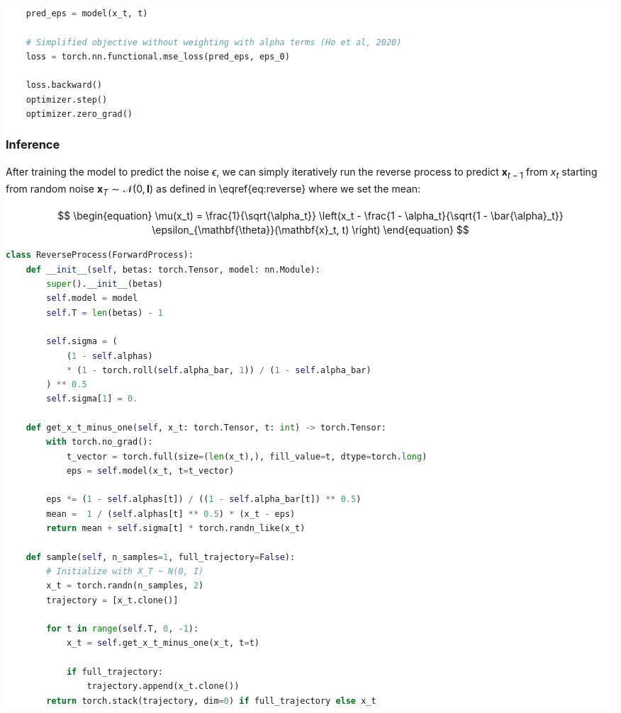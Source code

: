 ```python
    pred_eps = model(x_t, t)

    # Simplified objective without weighting with alpha terms (Ho et al, 2020)
    loss = torch.nn.functional.mse_loss(pred_eps, eps_0)

    loss.backward()
    optimizer.step()
    optimizer.zero_grad()
```

### Inference
After training the model to predict the noise $\epsilon$, we can simply iteratively run the reverse process to predict $\mathbf{x}_{t-1}$ from $x_t$ starting from random noise $\mathbf{x}_T \sim \mathcal{N}(0, \mathbf{I})$ as defined in \eqref{eq:reverse} where we set the mean:

$$
\begin{equation}
\mu(x_t) = \frac{1}{\sqrt{\alpha_t}} \left(x_t - \frac{1 - \alpha_t}{\sqrt{1 - \bar{\alpha}_t}} \epsilon_{\mathbf{\theta}}(\mathbf{x}_t, t) \right)
\end{equation}
$$


```python
class ReverseProcess(ForwardProcess):
    def __init__(self, betas: torch.Tensor, model: nn.Module):
        super().__init__(betas)
        self.model = model
        self.T = len(betas) - 1

        self.sigma = (
            (1 - self.alphas)
            * (1 - torch.roll(self.alpha_bar, 1)) / (1 - self.alpha_bar)
        ) ** 0.5
        self.sigma[1] = 0.
    
    def get_x_t_minus_one(self, x_t: torch.Tensor, t: int) -> torch.Tensor:
        with torch.no_grad():
            t_vector = torch.full(size=(len(x_t),), fill_value=t, dtype=torch.long)
            eps = self.model(x_t, t=t_vector)
        
        eps *= (1 - self.alphas[t]) / ((1 - self.alpha_bar[t]) ** 0.5)
        mean =  1 / (self.alphas[t] ** 0.5) * (x_t - eps)
        return mean + self.sigma[t] * torch.randn_like(x_t)

    def sample(self, n_samples=1, full_trajectory=False):
        # Initialize with X_T ~ N(0, I)
        x_t = torch.randn(n_samples, 2)
        trajectory = [x_t.clone()]
        
        for t in range(self.T, 0, -1):
            x_t = self.get_x_t_minus_one(x_t, t=t)
            
            if full_trajectory:
                trajectory.append(x_t.clone())
        return torch.stack(trajectory, dim=0) if full_trajectory else x_t
```


[^1]: This is one possible parameterization of the mean that is most effective based on the experiments in {% cite ho2020denoising --file diffusion_practical_guide %}. {% cite luoUnderstandingDiffusionModels2022a --file diffusion_practical_guide %} summarizes two other paramterizations in the literature, e.g., regressing the mean directly.
[^2]: Here we treat the variances as fixed. {% cite nichol2021improved --file diffusion_practical_guide %} propose to learn these with an additional objective.